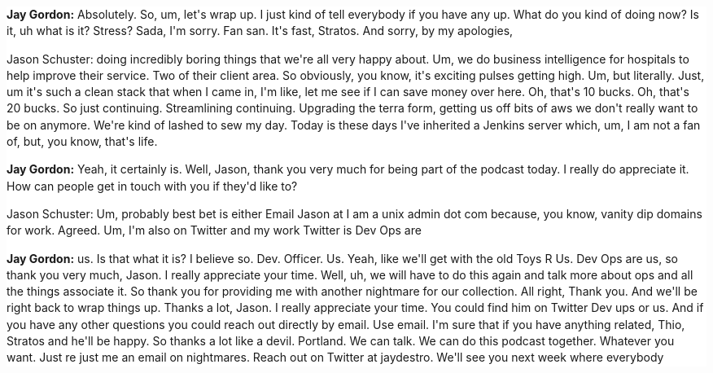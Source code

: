**Jay Gordon:** Absolutely. So, um, let's wrap up. I just kind of tell everybody if you have any up. What do you kind of doing now? Is it, uh what is it? Stress? Sada, I'm sorry. Fan san. It's fast, Stratos. And sorry, by my apologies,

Jason Schuster: doing incredibly boring things that we're all very happy about. Um, we do business intelligence for hospitals to help improve their service. Two of their client area. So obviously, you know, it's exciting pulses getting high. Um, but literally. Just, um it's such a clean stack that when I came in, I'm like, let me see if I can save money over here. Oh, that's 10 bucks. Oh, that's 20 bucks. So just continuing. Streamlining continuing. Upgrading the terra form, getting us off bits of aws we don't really want to be on anymore. We're kind of lashed to sew my day. Today is these days I've inherited a Jenkins server which, um, I am not a fan of, but, you know, that's life.

**Jay Gordon:** Yeah, it certainly is. Well, Jason, thank you very much for being part of the podcast today. I really do appreciate it. How can people get in touch with you if they'd like to?

Jason Schuster: Um, probably best bet is either Email Jason at I am a unix admin dot com because, you know, vanity dip domains for work. Agreed. Um, I'm also on Twitter and my work Twitter is Dev Ops are

**Jay Gordon:** us. Is that what it is? I believe so. Dev. Officer. Us. Yeah, like we'll get with the old Toys R Us. Dev Ops are us, so thank you very much, Jason. I really appreciate your time. Well, uh, we will have to do this again and talk more about ops and all the things associate it. So thank you for providing me with another nightmare for our collection. All right, Thank you. And we'll be right back to wrap things up. Thanks a lot, Jason. I really appreciate your time. You could find him on Twitter Dev ups or us. And if you have any other questions you could reach out directly by email. Use email. I'm sure that if you have anything related, Thio, Stratos and he'll be happy. So thanks a lot like a devil. Portland. We can talk. We can do this podcast together. Whatever you want. Just re just me an email on nightmares. Reach out on Twitter at jaydestro. We'll see you next week where everybody

